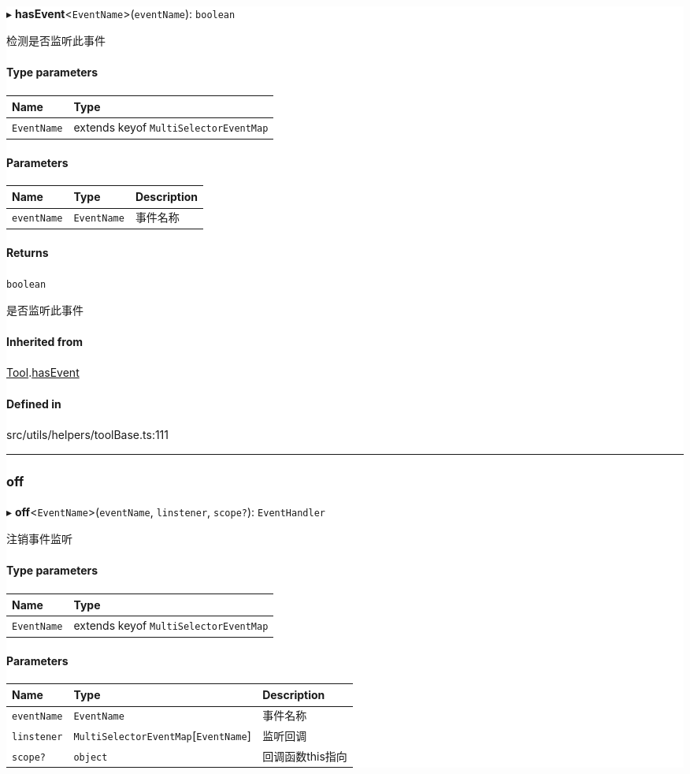 ▸ **hasEvent**<`EventName`\>(`eventName`): `boolean`

检测是否监听此事件

#### Type parameters

| Name | Type |
| :------ | :------ |
| `EventName` | extends keyof `MultiSelectorEventMap` |

#### Parameters

| Name | Type | Description |
| :------ | :------ | :------ |
| `eventName` | `EventName` | 事件名称 |

#### Returns

`boolean`

是否监听此事件

#### Inherited from

[Tool](https://github.com/TheFBplus/pc-ex/blob/master/docs/md/classes/Tool.md).[hasEvent](https://github.com/TheFBplus/pc-ex/blob/master/docs/md/classes/Tool.md#hasevent)

#### Defined in

src/utils/helpers/toolBase.ts:111

___

### off

▸ **off**<`EventName`\>(`eventName`, `linstener`, `scope?`): `EventHandler`

注销事件监听

#### Type parameters

| Name | Type |
| :------ | :------ |
| `EventName` | extends keyof `MultiSelectorEventMap` |

#### Parameters

| Name | Type | Description |
| :------ | :------ | :------ |
| `eventName` | `EventName` | 事件名称 |
| `linstener` | `MultiSelectorEventMap`[`EventName`] | 监听回调 |
| `scope?` | `object` | 回调函数this指向 |
